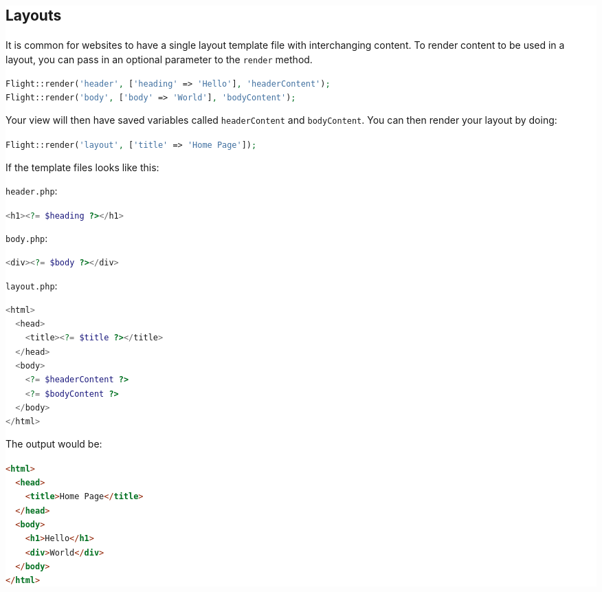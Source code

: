 ## Layouts

It is common for websites to have a single layout template file with interchanging
content. To render content to be used in a layout, you can pass in an optional
parameter to the `render` method.

```php
Flight::render('header', ['heading' => 'Hello'], 'headerContent');
Flight::render('body', ['body' => 'World'], 'bodyContent');
```

Your view will then have saved variables called `headerContent` and `bodyContent`.
You can then render your layout by doing:

```php
Flight::render('layout', ['title' => 'Home Page']);
```

If the template files looks like this:

`header.php`:

```php
<h1><?= $heading ?></h1>
```

`body.php`:

```php
<div><?= $body ?></div>
```

`layout.php`:

```php
<html>
  <head>
    <title><?= $title ?></title>
  </head>
  <body>
    <?= $headerContent ?>
    <?= $bodyContent ?>
  </body>
</html>
```

The output would be:
```html
<html>
  <head>
    <title>Home Page</title>
  </head>
  <body>
    <h1>Hello</h1>
    <div>World</div>
  </body>
</html>
```
